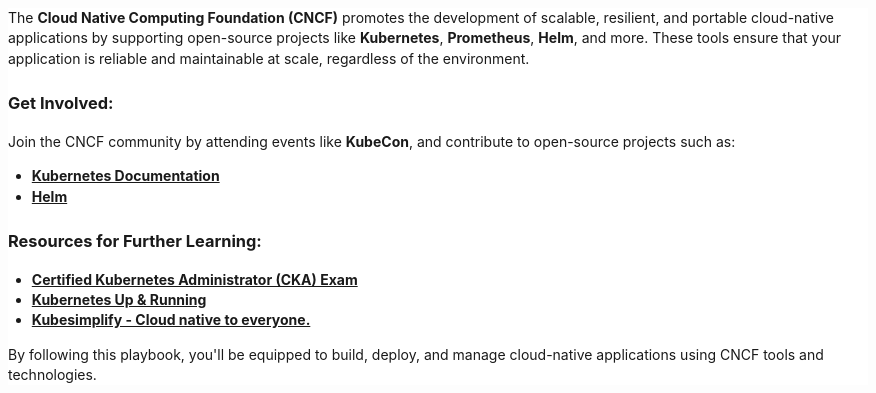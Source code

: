 The **Cloud Native Computing Foundation (CNCF)** promotes the development of scalable, resilient, and portable cloud-native applications by supporting open-source projects like **Kubernetes**, **Prometheus**, **Helm**, and more. These tools ensure that your application is reliable and maintainable at scale, regardless of the environment.

### Get Involved:
Join the CNCF community by attending events like **KubeCon**, and contribute to open-source projects such as:

- **[Kubernetes Documentation](https://github.com/kubernetes/website)**
- **[Helm](https://github.com/helm/helm)**

### Resources for Further Learning:
- **[Certified Kubernetes Administrator (CKA) Exam](https://www.cncf.io/certification/cka/)**
- **[Kubernetes Up & Running](https://www.oreilly.com/library/view/kubernetes-up/9781491935668/)**
- **[Kubesimplify - Cloud native to everyone.](https://kubesimplify.com/)**

By following this playbook, you'll be equipped to build, deploy, and manage cloud-native applications using CNCF tools and technologies.
